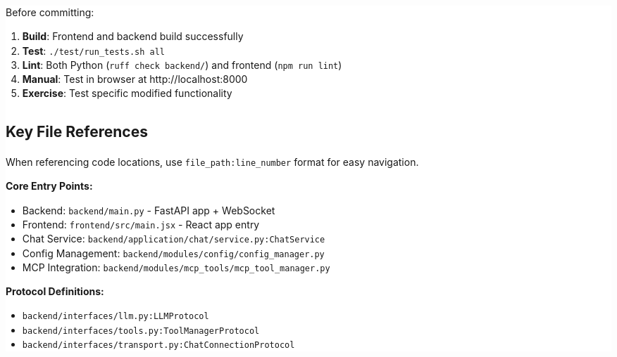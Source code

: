Before committing:
1. **Build**: Frontend and backend build successfully
2. **Test**: `./test/run_tests.sh all`
3. **Lint**: Both Python (`ruff check backend/`) and frontend (`npm run lint`)
4. **Manual**: Test in browser at http://localhost:8000
5. **Exercise**: Test specific modified functionality

## Key File References

When referencing code locations, use `file_path:line_number` format for easy navigation.

**Core Entry Points:**
- Backend: `backend/main.py` - FastAPI app + WebSocket
- Frontend: `frontend/src/main.jsx` - React app entry
- Chat Service: `backend/application/chat/service.py:ChatService`
- Config Management: `backend/modules/config/config_manager.py`
- MCP Integration: `backend/modules/mcp_tools/mcp_tool_manager.py`

**Protocol Definitions:**
- `backend/interfaces/llm.py:LLMProtocol`
- `backend/interfaces/tools.py:ToolManagerProtocol`
- `backend/interfaces/transport.py:ChatConnectionProtocol`
